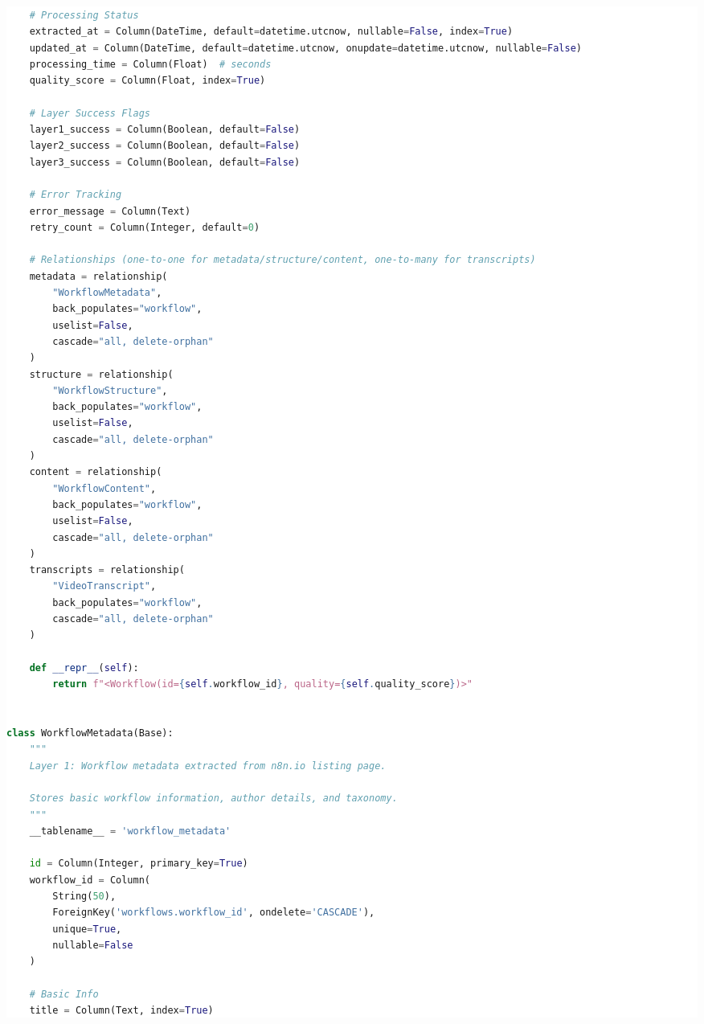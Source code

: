 ```python
    # Processing Status
    extracted_at = Column(DateTime, default=datetime.utcnow, nullable=False, index=True)
    updated_at = Column(DateTime, default=datetime.utcnow, onupdate=datetime.utcnow, nullable=False)
    processing_time = Column(Float)  # seconds
    quality_score = Column(Float, index=True)
    
    # Layer Success Flags
    layer1_success = Column(Boolean, default=False)
    layer2_success = Column(Boolean, default=False)
    layer3_success = Column(Boolean, default=False)
    
    # Error Tracking
    error_message = Column(Text)
    retry_count = Column(Integer, default=0)
    
    # Relationships (one-to-one for metadata/structure/content, one-to-many for transcripts)
    metadata = relationship(
        "WorkflowMetadata",
        back_populates="workflow",
        uselist=False,
        cascade="all, delete-orphan"
    )
    structure = relationship(
        "WorkflowStructure",
        back_populates="workflow",
        uselist=False,
        cascade="all, delete-orphan"
    )
    content = relationship(
        "WorkflowContent",
        back_populates="workflow",
        uselist=False,
        cascade="all, delete-orphan"
    )
    transcripts = relationship(
        "VideoTranscript",
        back_populates="workflow",
        cascade="all, delete-orphan"
    )
    
    def __repr__(self):
        return f"<Workflow(id={self.workflow_id}, quality={self.quality_score})>"


class WorkflowMetadata(Base):
    """
    Layer 1: Workflow metadata extracted from n8n.io listing page.
    
    Stores basic workflow information, author details, and taxonomy.
    """
    __tablename__ = 'workflow_metadata'
    
    id = Column(Integer, primary_key=True)
    workflow_id = Column(
        String(50),
        ForeignKey('workflows.workflow_id', ondelete='CASCADE'),
        unique=True,
        nullable=False
    )
    
    # Basic Info
    title = Column(Text, index=True)
```